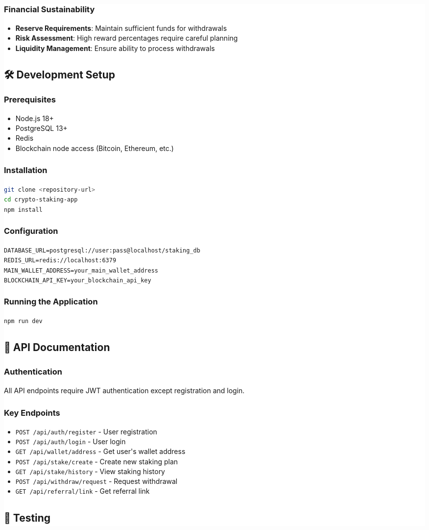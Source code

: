 ### Financial Sustainability
- **Reserve Requirements**: Maintain sufficient funds for withdrawals
- **Risk Assessment**: High reward percentages require careful planning
- **Liquidity Management**: Ensure ability to process withdrawals

## 🛠️ Development Setup

### Prerequisites
- Node.js 18+
- PostgreSQL 13+
- Redis
- Blockchain node access (Bitcoin, Ethereum, etc.)

### Installation
```bash
git clone <repository-url>
cd crypto-staking-app
npm install
```

### Configuration
```env
DATABASE_URL=postgresql://user:pass@localhost/staking_db
REDIS_URL=redis://localhost:6379
MAIN_WALLET_ADDRESS=your_main_wallet_address
BLOCKCHAIN_API_KEY=your_blockchain_api_key
```

### Running the Application
```bash
npm run dev
```

## 📝 API Documentation

### Authentication
All API endpoints require JWT authentication except registration and login.

### Key Endpoints
- `POST /api/auth/register` - User registration
- `POST /api/auth/login` - User login
- `GET /api/wallet/address` - Get user's wallet address
- `POST /api/stake/create` - Create new staking plan
- `GET /api/stake/history` - View staking history
- `POST /api/withdraw/request` - Request withdrawal
- `GET /api/referral/link` - Get referral link

## 🧪 Testing
